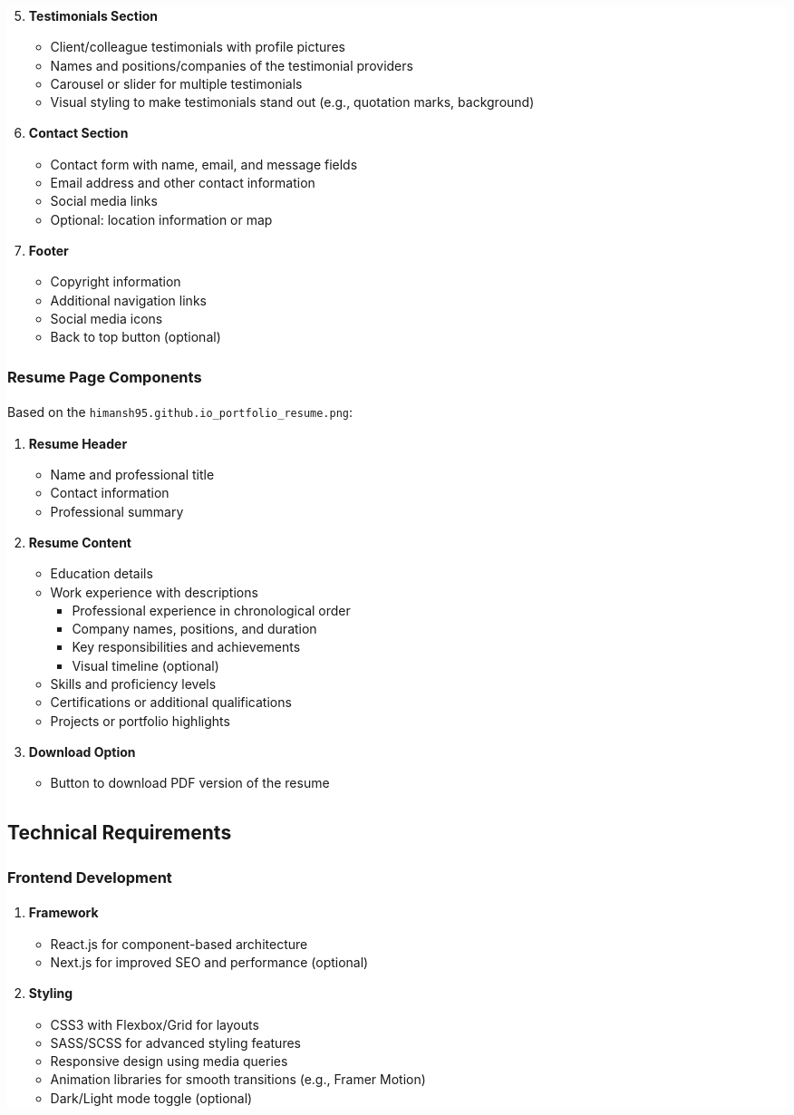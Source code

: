 5. **Testimonials Section**
   - Client/colleague testimonials with profile pictures
   - Names and positions/companies of the testimonial providers
   - Carousel or slider for multiple testimonials
   - Visual styling to make testimonials stand out (e.g., quotation marks, background)

6. **Contact Section**
   - Contact form with name, email, and message fields
   - Email address and other contact information
   - Social media links
   - Optional: location information or map

6. **Footer**
   - Copyright information
   - Additional navigation links
   - Social media icons
   - Back to top button (optional)

### Resume Page Components
Based on the `himansh95.github.io_portfolio_resume.png`:

1. **Resume Header**
   - Name and professional title
   - Contact information
   - Professional summary

2. **Resume Content**
   - Education details
   - Work experience with descriptions
     - Professional experience in chronological order
     - Company names, positions, and duration
     - Key responsibilities and achievements
     - Visual timeline (optional)
   - Skills and proficiency levels
   - Certifications or additional qualifications
   - Projects or portfolio highlights

3. **Download Option**
   - Button to download PDF version of the resume

## Technical Requirements

### Frontend Development
1. **Framework**
   - React.js for component-based architecture
   - Next.js for improved SEO and performance (optional)

2. **Styling**
   - CSS3 with Flexbox/Grid for layouts
   - SASS/SCSS for advanced styling features
   - Responsive design using media queries
   - Animation libraries for smooth transitions (e.g., Framer Motion)
   - Dark/Light mode toggle (optional)
